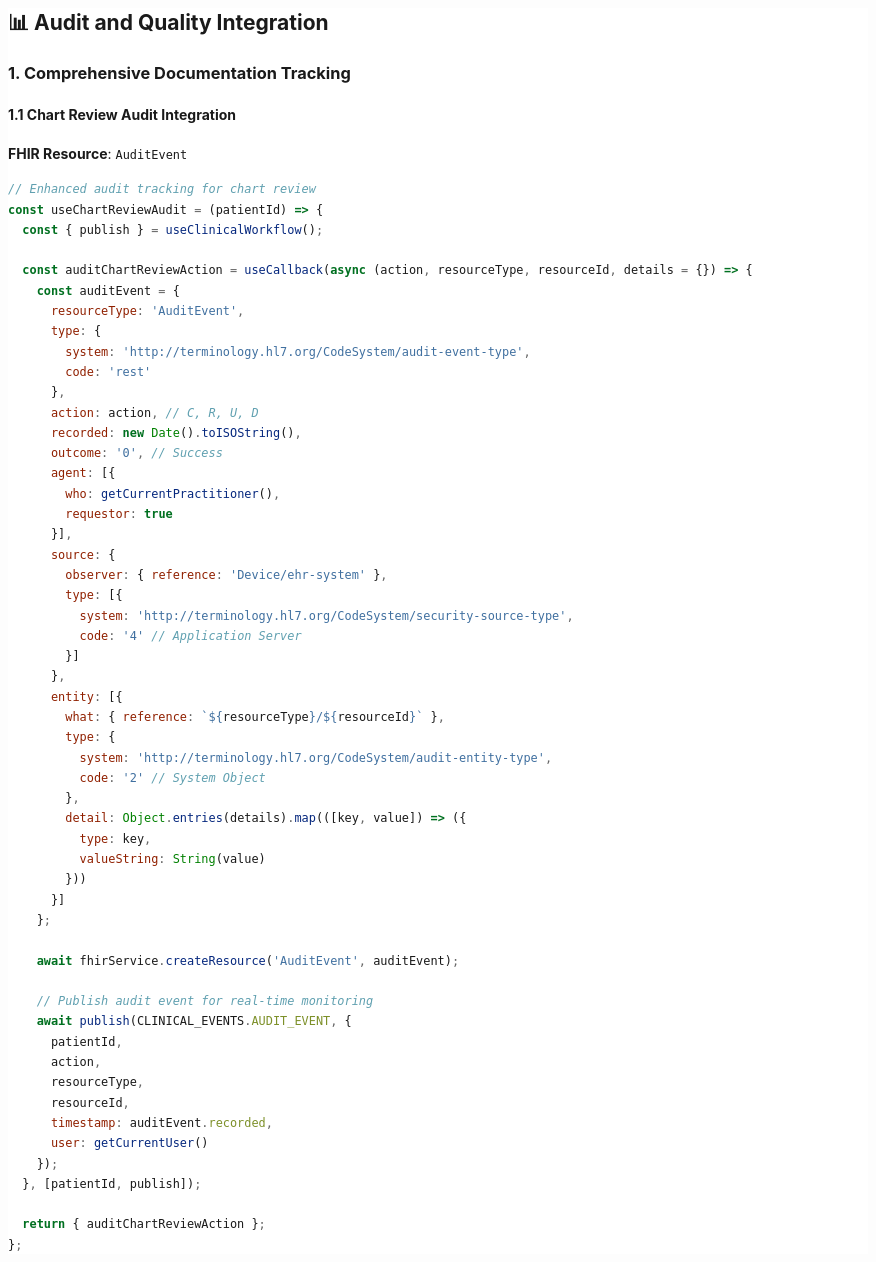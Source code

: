 
## 📊 Audit and Quality Integration

### 1. Comprehensive Documentation Tracking

#### 1.1 Chart Review Audit Integration
**FHIR Resource**: `AuditEvent`

```javascript
// Enhanced audit tracking for chart review
const useChartReviewAudit = (patientId) => {
  const { publish } = useClinicalWorkflow();
  
  const auditChartReviewAction = useCallback(async (action, resourceType, resourceId, details = {}) => {
    const auditEvent = {
      resourceType: 'AuditEvent',
      type: {
        system: 'http://terminology.hl7.org/CodeSystem/audit-event-type',
        code: 'rest'
      },
      action: action, // C, R, U, D
      recorded: new Date().toISOString(),
      outcome: '0', // Success
      agent: [{
        who: getCurrentPractitioner(),
        requestor: true
      }],
      source: {
        observer: { reference: 'Device/ehr-system' },
        type: [{
          system: 'http://terminology.hl7.org/CodeSystem/security-source-type',
          code: '4' // Application Server
        }]
      },
      entity: [{
        what: { reference: `${resourceType}/${resourceId}` },
        type: {
          system: 'http://terminology.hl7.org/CodeSystem/audit-entity-type',
          code: '2' // System Object
        },
        detail: Object.entries(details).map(([key, value]) => ({
          type: key,
          valueString: String(value)
        }))
      }]
    };
    
    await fhirService.createResource('AuditEvent', auditEvent);
    
    // Publish audit event for real-time monitoring
    await publish(CLINICAL_EVENTS.AUDIT_EVENT, {
      patientId,
      action,
      resourceType,
      resourceId,
      timestamp: auditEvent.recorded,
      user: getCurrentUser()
    });
  }, [patientId, publish]);
  
  return { auditChartReviewAction };
};
```